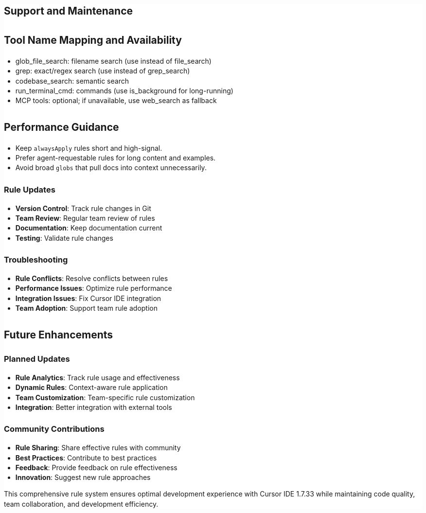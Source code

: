 ## Support and Maintenance

## Tool Name Mapping and Availability

- glob_file_search: filename search (use instead of file_search)
- grep: exact/regex search (use instead of grep_search)
- codebase_search: semantic search
- run_terminal_cmd: commands (use is_background for long-running)
- MCP tools: optional; if unavailable, use web_search as fallback

## Performance Guidance

- Keep `alwaysApply` rules short and high-signal.
- Prefer agent-requestable rules for long content and examples.
- Avoid broad `globs` that pull docs into context unnecessarily.

### Rule Updates

- **Version Control**: Track rule changes in Git
- **Team Review**: Regular team review of rules
- **Documentation**: Keep documentation current
- **Testing**: Validate rule changes

### Troubleshooting

- **Rule Conflicts**: Resolve conflicts between rules
- **Performance Issues**: Optimize rule performance
- **Integration Issues**: Fix Cursor IDE integration
- **Team Adoption**: Support team rule adoption

## Future Enhancements

### Planned Updates

- **Rule Analytics**: Track rule usage and effectiveness
- **Dynamic Rules**: Context-aware rule application
- **Team Customization**: Team-specific rule customization
- **Integration**: Better integration with external tools

### Community Contributions

- **Rule Sharing**: Share effective rules with community
- **Best Practices**: Contribute to best practices
- **Feedback**: Provide feedback on rule effectiveness
- **Innovation**: Suggest new rule approaches

This comprehensive rule system ensures optimal development experience with Cursor IDE 1.7.33 while maintaining code quality, team collaboration, and development efficiency.
